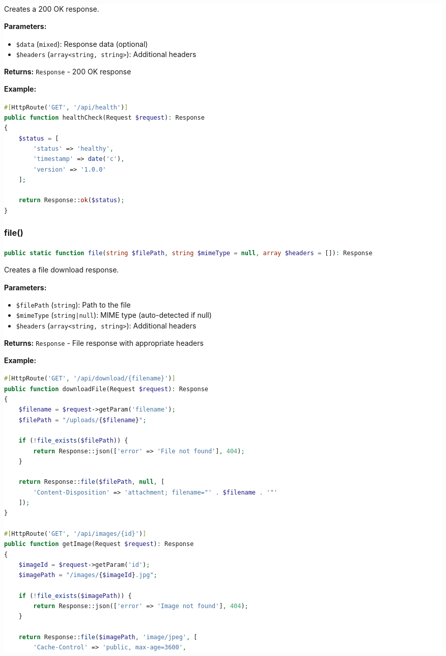 Creates a 200 OK response.

**Parameters:**
- `$data` (`mixed`): Response data (optional)
- `$headers` (`array<string, string>`): Additional headers

**Returns:** `Response` - 200 OK response

**Example:**
```php
#[HttpRoute('GET', '/api/health')]
public function healthCheck(Request $request): Response
{
    $status = [
        'status' => 'healthy',
        'timestamp' => date('c'),
        'version' => '1.0.0'
    ];
    
    return Response::ok($status);
}
```

### file()

```php
public static function file(string $filePath, string $mimeType = null, array $headers = []): Response
```

Creates a file download response.

**Parameters:**
- `$filePath` (`string`): Path to the file
- `$mimeType` (`string|null`): MIME type (auto-detected if null)
- `$headers` (`array<string, string>`): Additional headers

**Returns:** `Response` - File response with appropriate headers

**Example:**
```php
#[HttpRoute('GET', '/api/download/{filename}')]
public function downloadFile(Request $request): Response
{
    $filename = $request->getParam('filename');
    $filePath = "/uploads/{$filename}";
    
    if (!file_exists($filePath)) {
        return Response::json(['error' => 'File not found'], 404);
    }
    
    return Response::file($filePath, null, [
        'Content-Disposition' => 'attachment; filename="' . $filename . '"'
    ]);
}

#[HttpRoute('GET', '/api/images/{id}')]
public function getImage(Request $request): Response
{
    $imageId = $request->getParam('id');
    $imagePath = "/images/{$imageId}.jpg";
    
    if (!file_exists($imagePath)) {
        return Response::json(['error' => 'Image not found'], 404);
    }
    
    return Response::file($imagePath, 'image/jpeg', [
        'Cache-Control' => 'public, max-age=3600',
```